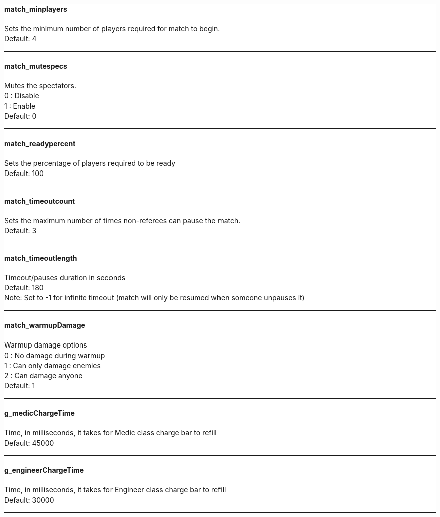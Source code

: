 
#### match_minplayers
Sets the minimum number of players required for match to begin.  
Default: 4  

---

#### match_mutespecs
Mutes the spectators.  
0 : Disable  
1 : Enable  
Default: 0  

---

#### match_readypercent
Sets the percentage of players required to be ready  
Default: 100  

---

#### match_timeoutcount
Sets the maximum number of times non-referees can pause the match.  
Default: 3  

---

#### match_timeoutlength
Timeout/pauses duration in seconds  
Default: 180  
Note: Set to -1 for infinite timeout (match will only be resumed when someone unpauses it)  

---

#### match_warmupDamage
Warmup damage options  
0 : No damage during warmup  
1 : Can only damage enemies  
2 : Can damage anyone  
Default: 1  

---

#### g_medicChargeTime
Time, in milliseconds, it takes for Medic class charge bar to refill  
Default: 45000  

---

#### g_engineerChargeTime
Time, in milliseconds, it takes for Engineer class charge bar to refill  
Default: 30000  

---
